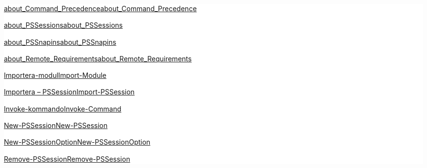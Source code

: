 [<span data-ttu-id="c293c-295">about_Command_Precedence</span><span class="sxs-lookup"><span data-stu-id="c293c-295">about_Command_Precedence</span></span>](../Microsoft.PowerShell.Core/About/about_Command_Precedence.md)

[<span data-ttu-id="c293c-296">about_PSSessions</span><span class="sxs-lookup"><span data-stu-id="c293c-296">about_PSSessions</span></span>](../Microsoft.PowerShell.Core/About/about_PSSessions.md)

[<span data-ttu-id="c293c-297">about_PSSnapins</span><span class="sxs-lookup"><span data-stu-id="c293c-297">about_PSSnapins</span></span>](/powershell/module/microsoft.powershell.core/about/about_pssnapins?view=powershell-5.1)

[<span data-ttu-id="c293c-298">about_Remote_Requirements</span><span class="sxs-lookup"><span data-stu-id="c293c-298">about_Remote_Requirements</span></span>](../Microsoft.PowerShell.Core/About/about_Remote_Requirements.md)

[<span data-ttu-id="c293c-299">Importera-modul</span><span class="sxs-lookup"><span data-stu-id="c293c-299">Import-Module</span></span>](../Microsoft.PowerShell.Core/Import-Module.md)

[<span data-ttu-id="c293c-300">Importera – PSSession</span><span class="sxs-lookup"><span data-stu-id="c293c-300">Import-PSSession</span></span>](Import-PSSession.md)

[<span data-ttu-id="c293c-301">Invoke-kommando</span><span class="sxs-lookup"><span data-stu-id="c293c-301">Invoke-Command</span></span>](../Microsoft.PowerShell.Core/Invoke-Command.md)

[<span data-ttu-id="c293c-302">New-PSSession</span><span class="sxs-lookup"><span data-stu-id="c293c-302">New-PSSession</span></span>](../Microsoft.PowerShell.Core/New-PSSession.md)

[<span data-ttu-id="c293c-303">New-PSSessionOption</span><span class="sxs-lookup"><span data-stu-id="c293c-303">New-PSSessionOption</span></span>](../Microsoft.PowerShell.Core/New-PSSessionOption.md)

[<span data-ttu-id="c293c-304">Remove-PSSession</span><span class="sxs-lookup"><span data-stu-id="c293c-304">Remove-PSSession</span></span>](../Microsoft.PowerShell.Core/Remove-PSSession.md)
